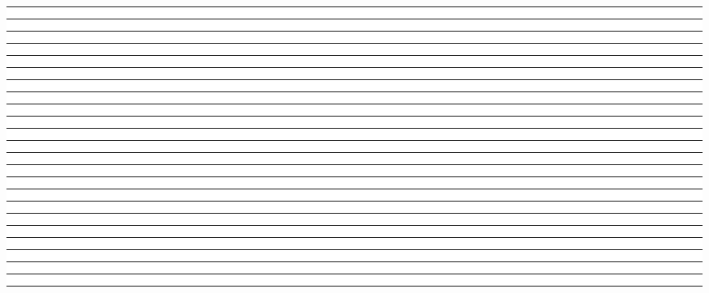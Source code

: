 
---  

---  



---  

---  

---  



---  

---  

---  



---  

---  

---  



---  

---  

---  



---  



---  



---  

---  



---  

---  



---  

---  



---  

---  